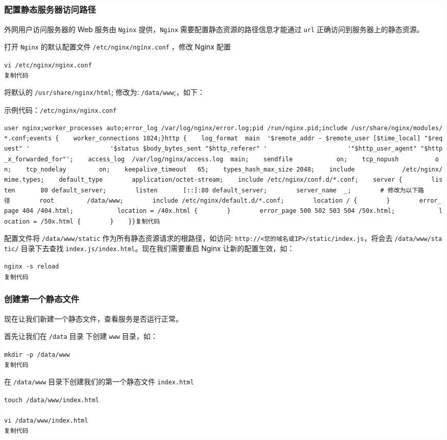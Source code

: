 ### 配置静态服务器访问路径

外网用户访问服务器的 Web 服务由 `Nginx` 提供，`Nginx` 需要配置静态资源的路径信息才能通过 `url` 正确访问到服务器上的静态资源。

打开 `Nginx` 的默认配置文件 `/etc/nginx/nginx.conf` ，修改 Nginx 配置

```
vi /etc/nginx/nginx.conf
复制代码
```

将默认的 `/usr/share/nginx/html`; 修改为: `/data/www`;，如下：

示例代码：`/etc/nginx/nginx.conf`

```
user nginx;worker_processes auto;error_log /var/log/nginx/error.log;pid /run/nginx.pid;include /usr/share/nginx/modules/*.conf;events {    worker_connections 1024;}http {    log_format  main  '$remote_addr - $remote_user [$time_local] "$request" '                      '$status $body_bytes_sent "$http_referer" '                      '"$http_user_agent" "$http_x_forwarded_for"';    access_log  /var/log/nginx/access.log  main;    sendfile            on;    tcp_nopush          on;    tcp_nodelay         on;    keepalive_timeout   65;    types_hash_max_size 2048;    include             /etc/nginx/mime.types;    default_type        application/octet-stream;    include /etc/nginx/conf.d/*.conf;    server {        listen       80 default_server;        listen       [::]:80 default_server;        server_name  _;        # 修改为以下路径        root         /data/www;        include /etc/nginx/default.d/*.conf;        location / {        }        error_page 404 /404.html;            location = /40x.html {        }        error_page 500 502 503 504 /50x.html;            location = /50x.html {        }    }}复制代码
```

配置文件将 `/data/www/static` 作为所有静态资源请求的根路径，如访问: `http://<您的域名或IP>/static/index.js`，将会去 `/data/www/static/` 目录下去查找 `index.js/index.html`。现在我们需要重启 Nginx 让新的配置生效，如：

```
nginx -s reload
复制代码
```

### 创建第一个静态文件

现在让我们新建一个静态文件，查看服务是否运行正常。

首先让我们在 `/data` 目录 下创建 `www` 目录，如：

```
mkdir -p /data/www
复制代码
```

在 `/data/www` 目录下创建我们的第一个静态文件 `index.html`

```
touch /data/www/index.html

vi /data/www/index.html
复制代码
```
